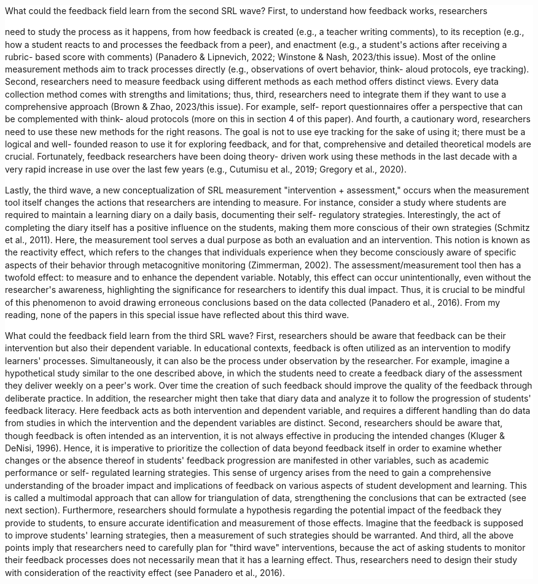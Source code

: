 What could the feedback field learn from the second SRL wave? First, to understand how feedback works, researchers

need to study the process as it happens, from how feedback is created (e.g., a teacher writing comments), to its reception (e.g., how a student reacts to and processes the feedback from a peer), and enactment (e.g., a student's actions after receiving a rubric- based score with comments) (Panadero & Lipnevich, 2022; Winstone & Nash, 2023/this issue). Most of the online measurement methods aim to track processes directly (e.g., observations of overt behavior, think- aloud protocols, eye tracking). Second, researchers need to measure feedback using different methods as each method offers distinct views. Every data collection method comes with strengths and limitations; thus, third, researchers need to integrate them if they want to use a comprehensive approach (Brown & Zhao, 2023/this issue). For example, self- report questionnaires offer a perspective that can be complemented with think- aloud protocols (more on this in section 4 of this paper). And fourth, a cautionary word, researchers need to use these new methods for the right reasons. The goal is not to use eye tracking for the sake of using it; there must be a logical and well- founded reason to use it for exploring feedback, and for that, comprehensive and detailed theoretical models are crucial. Fortunately, feedback researchers have been doing theory- driven work using these methods in the last decade with a very rapid increase in use over the last few years (e.g., Cutumisu et al., 2019; Gregory et al., 2020).

Lastly, the third wave, a new conceptualization of SRL measurement "intervention + assessment," occurs when the measurement tool itself changes the actions that researchers are intending to measure. For instance, consider a study where students are required to maintain a learning diary on a daily basis, documenting their self- regulatory strategies. Interestingly, the act of completing the diary itself has a positive influence on the students, making them more conscious of their own strategies (Schmitz et al., 2011). Here, the measurement tool serves a dual purpose as both an evaluation and an intervention. This notion is known as the reactivity effect, which refers to the changes that individuals experience when they become consciously aware of specific aspects of their behavior through metacognitive monitoring (Zimmerman, 2002). The assessment/measurement tool then has a twofold effect: to measure and to enhance the dependent variable. Notably, this effect can occur unintentionally, even without the researcher's awareness, highlighting the significance for researchers to identify this dual impact. Thus, it is crucial to be mindful of this phenomenon to avoid drawing erroneous conclusions based on the data collected (Panadero et al., 2016). From my reading, none of the papers in this special issue have reflected about this third wave.

What could the feedback field learn from the third SRL wave? First, researchers should be aware that feedback can be their intervention but also their dependent variable. In educational contexts, feedback is often utilized as an intervention to modify learners' processes. Simultaneously, it can also be the process under observation by the researcher. For example, imagine a hypothetical study similar to the one described above, in which the students need to create a feedback diary of the assessment they deliver weekly on a peer's work. Over time the creation of such feedback should improve the quality of the feedback through deliberate practice. In addition, the researcher might then take that diary data and analyze it to follow the progression of students' feedback literacy. Here feedback acts as both intervention and dependent variable, and requires a different handling than do data from studies in which the intervention and the dependent variables are distinct. Second, researchers should be aware that, though feedback is often intended as an intervention, it is not always effective in producing the intended changes (Kluger & DeNisi, 1996). Hence, it is imperative to prioritize the collection of data beyond feedback itself in order to examine whether changes or the absence thereof in students' feedback progression are manifested in other variables, such as academic performance or self- regulated learning strategies. This sense of urgency arises from the need to gain a comprehensive understanding of the broader impact and implications of feedback on various aspects of student development and learning. This is called a multimodal approach that can allow for triangulation of data, strengthening the conclusions that can be extracted (see next section). Furthermore, researchers should formulate a hypothesis regarding the potential impact of the feedback they provide to students, to ensure accurate identification and measurement of those effects. Imagine that the feedback is supposed to improve students' learning strategies, then a measurement of such strategies should be warranted. And third, all the above points imply that researchers need to carefully plan for "third wave" interventions, because the act of asking students to monitor their feedback processes does not necessarily mean that it has a learning effect. Thus, researchers need to design their study with consideration of the reactivity effect (see Panadero et al., 2016).
